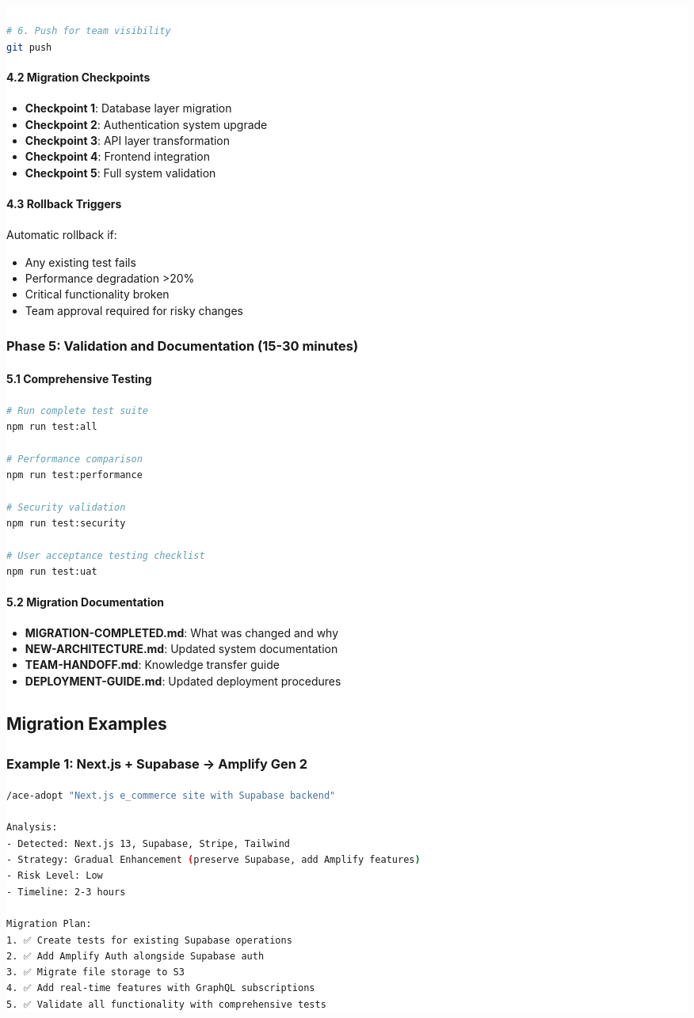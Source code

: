 ```bash

# 6. Push for team visibility
git push
```

#### 4.2 Migration Checkpoints
- **Checkpoint 1**: Database layer migration
- **Checkpoint 2**: Authentication system upgrade
- **Checkpoint 3**: API layer transformation
- **Checkpoint 4**: Frontend integration
- **Checkpoint 5**: Full system validation

#### 4.3 Rollback Triggers
Automatic rollback if:
- Any existing test fails
- Performance degradation >20%
- Critical functionality broken
- Team approval required for risky changes

### Phase 5: Validation and Documentation (15-30 minutes)

#### 5.1 Comprehensive Testing
```bash
# Run complete test suite
npm run test:all

# Performance comparison
npm run test:performance

# Security validation
npm run test:security

# User acceptance testing checklist
npm run test:uat
```

#### 5.2 Migration Documentation
- **MIGRATION-COMPLETED.md**: What was changed and why
- **NEW-ARCHITECTURE.md**: Updated system documentation
- **TEAM-HANDOFF.md**: Knowledge transfer guide
- **DEPLOYMENT-GUIDE.md**: Updated deployment procedures

## Migration Examples

### Example 1: Next.js + Supabase → Amplify Gen 2
```bash
/ace-adopt "Next.js e_commerce site with Supabase backend"

Analysis:
- Detected: Next.js 13, Supabase, Stripe, Tailwind
- Strategy: Gradual Enhancement (preserve Supabase, add Amplify features)
- Risk Level: Low
- Timeline: 2-3 hours

Migration Plan:
1. ✅ Create tests for existing Supabase operations
2. ✅ Add Amplify Auth alongside Supabase auth
3. ✅ Migrate file storage to S3
4. ✅ Add real-time features with GraphQL subscriptions
5. ✅ Validate all functionality with comprehensive tests
```
